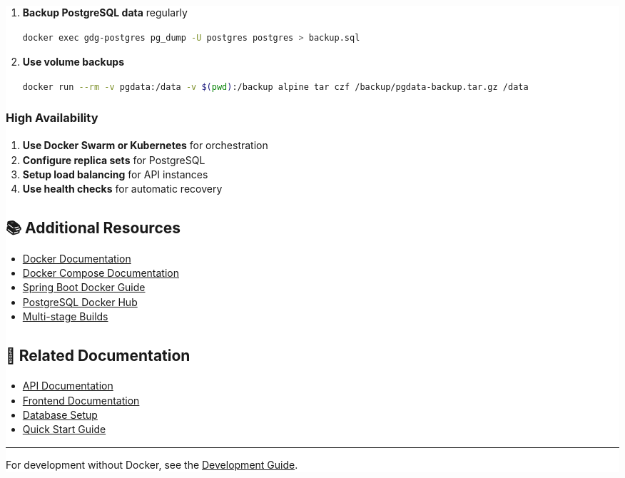 1. **Backup PostgreSQL data** regularly
   ```bash
   docker exec gdg-postgres pg_dump -U postgres postgres > backup.sql
   ```

2. **Use volume backups**
   ```bash
   docker run --rm -v pgdata:/data -v $(pwd):/backup alpine tar czf /backup/pgdata-backup.tar.gz /data
   ```

### High Availability

1. **Use Docker Swarm or Kubernetes** for orchestration
2. **Configure replica sets** for PostgreSQL
3. **Setup load balancing** for API instances
4. **Use health checks** for automatic recovery

## 📚 Additional Resources

- [Docker Documentation](https://docs.docker.com/)
- [Docker Compose Documentation](https://docs.docker.com/compose/)
- [Spring Boot Docker Guide](https://spring.io/guides/topicals/spring-boot-docker/)
- [PostgreSQL Docker Hub](https://hub.docker.com/_/postgres)
- [Multi-stage Builds](https://docs.docker.com/build/building/multi-stage/)

## 🔗 Related Documentation

- [API Documentation](../api/README.md)
- [Frontend Documentation](../frontend/README.md)
- [Database Setup](../database/README.md)
- [Quick Start Guide](../QUICK_START.md)

---

For development without Docker, see the [Development Guide](../README.md).
